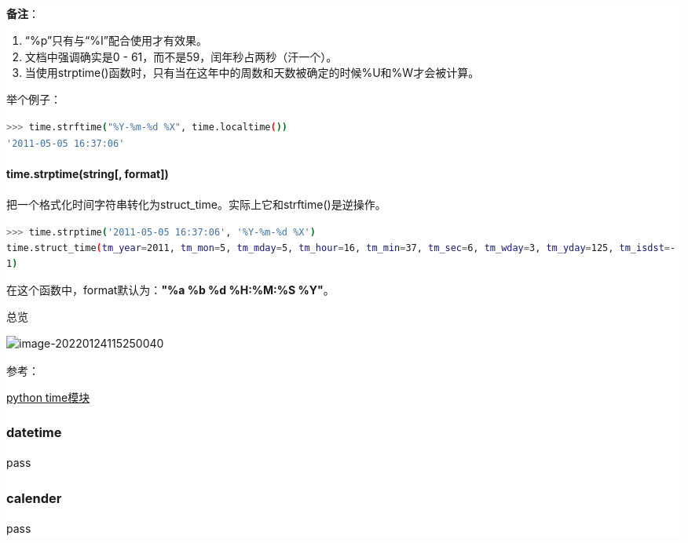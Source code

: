 **备注**：

1. “%p”只有与“%I”配合使用才有效果。
2. 文档中强调确实是0 - 61，而不是59，闰年秒占两秒（汗一个）。
3. 当使用strptime()函数时，只有当在这年中的周数和天数被确定的时候%U和%W才会被计算。

举个例子：

```sh
>>> time.strftime("%Y-%m-%d %X", time.localtime())
'2011-05-05 16:37:06'
```







#### time.strptime(string[, format])

把一个格式化时间字符串转化为struct_time。实际上它和strftime()是逆操作。

```sh
>>> time.strptime('2011-05-05 16:37:06', '%Y-%m-%d %X')
time.struct_time(tm_year=2011, tm_mon=5, tm_mday=5, tm_hour=16, tm_min=37, tm_sec=6, tm_wday=3, tm_yday=125, tm_isdst=-1)
```

在这个函数中，format默认为：**"%a %b %d %H:%M:%S %Y"**。



总览

![image-20220124115250040](Python%E5%AD%A6%E4%B9%A0.assets/image-20220124115250040.png)





参考：

[python time模块](https://blog.csdn.net/you_are_my_dream/article/details/61616465)











### datetime

pass





### calender

pass


